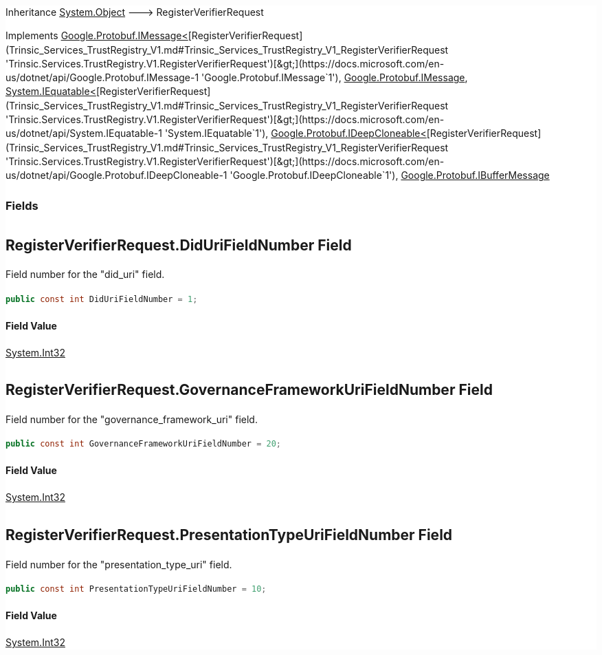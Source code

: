 Inheritance [System.Object](https://docs.microsoft.com/en-us/dotnet/api/System.Object 'System.Object') &#129106; RegisterVerifierRequest  

Implements [Google.Protobuf.IMessage&lt;](https://docs.microsoft.com/en-us/dotnet/api/Google.Protobuf.IMessage-1 'Google.Protobuf.IMessage`1')[RegisterVerifierRequest](Trinsic_Services_TrustRegistry_V1.md#Trinsic_Services_TrustRegistry_V1_RegisterVerifierRequest 'Trinsic.Services.TrustRegistry.V1.RegisterVerifierRequest')[&gt;](https://docs.microsoft.com/en-us/dotnet/api/Google.Protobuf.IMessage-1 'Google.Protobuf.IMessage`1'), [Google.Protobuf.IMessage](https://docs.microsoft.com/en-us/dotnet/api/Google.Protobuf.IMessage 'Google.Protobuf.IMessage'), [System.IEquatable&lt;](https://docs.microsoft.com/en-us/dotnet/api/System.IEquatable-1 'System.IEquatable`1')[RegisterVerifierRequest](Trinsic_Services_TrustRegistry_V1.md#Trinsic_Services_TrustRegistry_V1_RegisterVerifierRequest 'Trinsic.Services.TrustRegistry.V1.RegisterVerifierRequest')[&gt;](https://docs.microsoft.com/en-us/dotnet/api/System.IEquatable-1 'System.IEquatable`1'), [Google.Protobuf.IDeepCloneable&lt;](https://docs.microsoft.com/en-us/dotnet/api/Google.Protobuf.IDeepCloneable-1 'Google.Protobuf.IDeepCloneable`1')[RegisterVerifierRequest](Trinsic_Services_TrustRegistry_V1.md#Trinsic_Services_TrustRegistry_V1_RegisterVerifierRequest 'Trinsic.Services.TrustRegistry.V1.RegisterVerifierRequest')[&gt;](https://docs.microsoft.com/en-us/dotnet/api/Google.Protobuf.IDeepCloneable-1 'Google.Protobuf.IDeepCloneable`1'), [Google.Protobuf.IBufferMessage](https://docs.microsoft.com/en-us/dotnet/api/Google.Protobuf.IBufferMessage 'Google.Protobuf.IBufferMessage')  
### Fields
<a name='Trinsic_Services_TrustRegistry_V1_RegisterVerifierRequest_DidUriFieldNumber'></a>
## RegisterVerifierRequest.DidUriFieldNumber Field
Field number for the "did_uri" field.
```csharp
public const int DidUriFieldNumber = 1;
```
#### Field Value
[System.Int32](https://docs.microsoft.com/en-us/dotnet/api/System.Int32 'System.Int32')
  
<a name='Trinsic_Services_TrustRegistry_V1_RegisterVerifierRequest_GovernanceFrameworkUriFieldNumber'></a>
## RegisterVerifierRequest.GovernanceFrameworkUriFieldNumber Field
Field number for the "governance_framework_uri" field.
```csharp
public const int GovernanceFrameworkUriFieldNumber = 20;
```
#### Field Value
[System.Int32](https://docs.microsoft.com/en-us/dotnet/api/System.Int32 'System.Int32')
  
<a name='Trinsic_Services_TrustRegistry_V1_RegisterVerifierRequest_PresentationTypeUriFieldNumber'></a>
## RegisterVerifierRequest.PresentationTypeUriFieldNumber Field
Field number for the "presentation_type_uri" field.
```csharp
public const int PresentationTypeUriFieldNumber = 10;
```
#### Field Value
[System.Int32](https://docs.microsoft.com/en-us/dotnet/api/System.Int32 'System.Int32')
  
